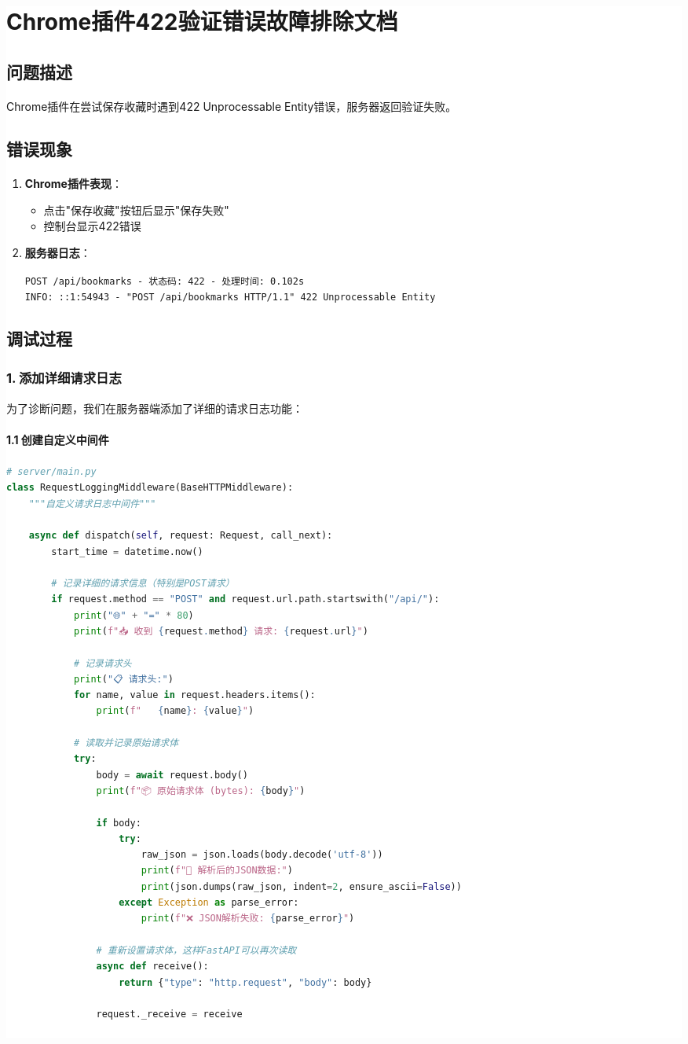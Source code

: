 # Chrome插件422验证错误故障排除文档

## 问题描述

Chrome插件在尝试保存收藏时遇到422 Unprocessable Entity错误，服务器返回验证失败。

## 错误现象

1. **Chrome插件表现**：
   - 点击"保存收藏"按钮后显示"保存失败"
   - 控制台显示422错误

2. **服务器日志**：
   ```
   POST /api/bookmarks - 状态码: 422 - 处理时间: 0.102s
   INFO: ::1:54943 - "POST /api/bookmarks HTTP/1.1" 422 Unprocessable Entity
   ```

## 调试过程

### 1. 添加详细请求日志

为了诊断问题，我们在服务器端添加了详细的请求日志功能：

#### 1.1 创建自定义中间件

```python
# server/main.py
class RequestLoggingMiddleware(BaseHTTPMiddleware):
    """自定义请求日志中间件"""
    
    async def dispatch(self, request: Request, call_next):
        start_time = datetime.now()
        
        # 记录详细的请求信息（特别是POST请求）
        if request.method == "POST" and request.url.path.startswith("/api/"):
            print("🌐" + "=" * 80)
            print(f"📥 收到 {request.method} 请求: {request.url}")
            
            # 记录请求头
            print("📋 请求头:")
            for name, value in request.headers.items():
                print(f"   {name}: {value}")
            
            # 读取并记录原始请求体
            try:
                body = await request.body()
                print(f"📦 原始请求体 (bytes): {body}")
                
                if body:
                    try:
                        raw_json = json.loads(body.decode('utf-8'))
                        print(f"📝 解析后的JSON数据:")
                        print(json.dumps(raw_json, indent=2, ensure_ascii=False))
                    except Exception as parse_error:
                        print(f"❌ JSON解析失败: {parse_error}")
                
                # 重新设置请求体，这样FastAPI可以再次读取
                async def receive():
                    return {"type": "http.request", "body": body}
                
                request._receive = receive
                
```